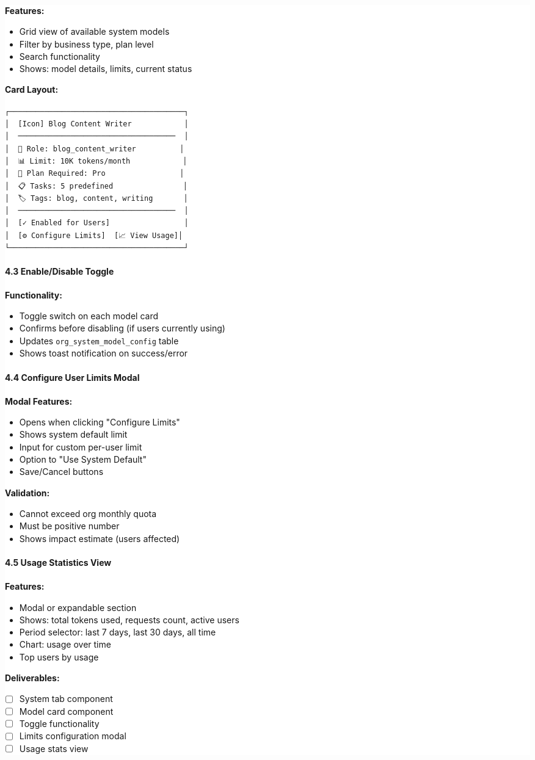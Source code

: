 **Features:**
- Grid view of available system models
- Filter by business type, plan level
- Search functionality
- Shows: model details, limits, current status

**Card Layout:**
```
┌────────────────────────────────────────┐
│  [Icon] Blog Content Writer            │
│  ────────────────────────────────────  │
│  📝 Role: blog_content_writer          │
│  📊 Limit: 10K tokens/month            │
│  🏢 Plan Required: Pro                 │
│  📋 Tasks: 5 predefined                │
│  🏷️ Tags: blog, content, writing       │
│  ────────────────────────────────────  │
│  [✓ Enabled for Users]                 │
│  [⚙️ Configure Limits]  [📈 View Usage]│
└────────────────────────────────────────┘
```

#### 4.3 Enable/Disable Toggle
**Functionality:**
- Toggle switch on each model card
- Confirms before disabling (if users currently using)
- Updates `org_system_model_config` table
- Shows toast notification on success/error

#### 4.4 Configure User Limits Modal
**Modal Features:**
- Opens when clicking "Configure Limits"
- Shows system default limit
- Input for custom per-user limit
- Option to "Use System Default"
- Save/Cancel buttons

**Validation:**
- Cannot exceed org monthly quota
- Must be positive number
- Shows impact estimate (users affected)

#### 4.5 Usage Statistics View
**Features:**
- Modal or expandable section
- Shows: total tokens used, requests count, active users
- Period selector: last 7 days, last 30 days, all time
- Chart: usage over time
- Top users by usage

**Deliverables:**
- [ ] System tab component
- [ ] Model card component
- [ ] Toggle functionality
- [ ] Limits configuration modal
- [ ] Usage stats view
